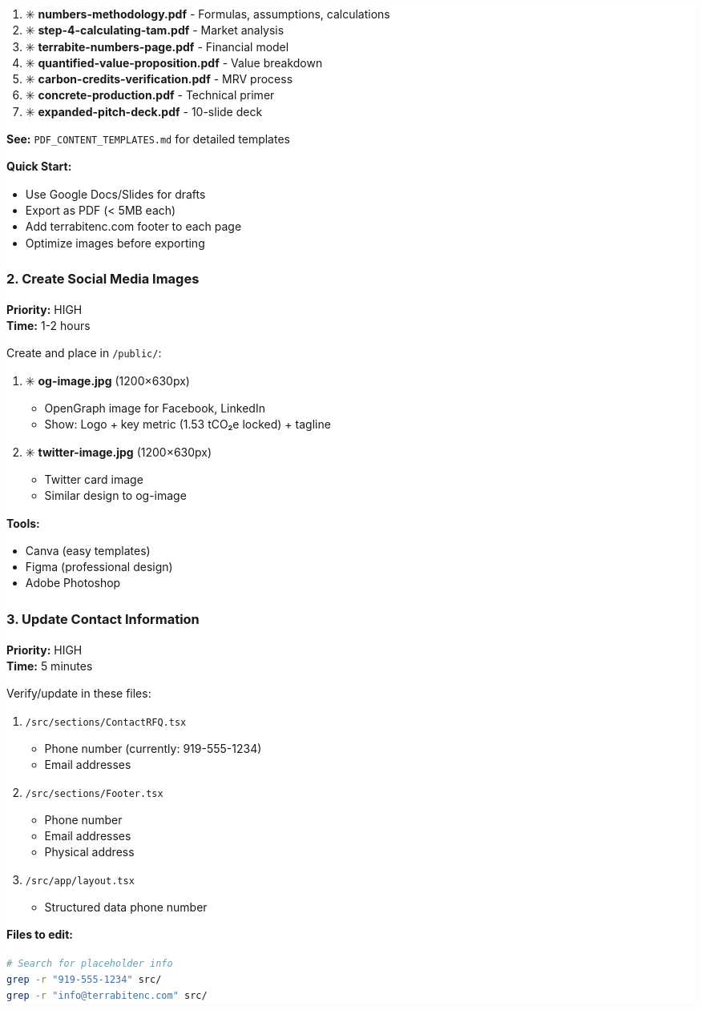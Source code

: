 1. ✳️ **numbers-methodology.pdf** - Formulas, assumptions, calculations
2. ✳️ **step-4-calculating-tam.pdf** - Market analysis
3. ✳️ **terrabite-numbers-page.pdf** - Financial model
4. ✳️ **quantified-value-proposition.pdf** - Value breakdown
5. ✳️ **carbon-credits-verification.pdf** - MRV process
6. ✳️ **concrete-production.pdf** - Technical primer
7. ✳️ **expanded-pitch-deck.pdf** - 10-slide deck

**See:** `PDF_CONTENT_TEMPLATES.md` for detailed templates

**Quick Start:**
- Use Google Docs/Slides for drafts
- Export as PDF (< 5MB each)
- Add terrabitenc.com footer to each page
- Optimize images before exporting

### 2. Create Social Media Images

**Priority:** HIGH  
**Time:** 1-2 hours

Create and place in `/public/`:

1. ✳️ **og-image.jpg** (1200×630px)
   - OpenGraph image for Facebook, LinkedIn
   - Show: Logo + key metric (1.53 tCO₂e locked) + tagline
   
2. ✳️ **twitter-image.jpg** (1200×630px)
   - Twitter card image
   - Similar design to og-image

**Tools:**
- Canva (easy templates)
- Figma (professional design)
- Adobe Photoshop

### 3. Update Contact Information

**Priority:** HIGH  
**Time:** 5 minutes

Verify/update in these files:

1. `/src/sections/ContactRFQ.tsx`
   - Phone number (currently: 919-555-1234)
   - Email addresses

2. `/src/sections/Footer.tsx`
   - Phone number
   - Email addresses
   - Physical address

3. `/src/app/layout.tsx`
   - Structured data phone number

**Files to edit:**
```bash
# Search for placeholder info
grep -r "919-555-1234" src/
grep -r "info@terrabitenc.com" src/
```
